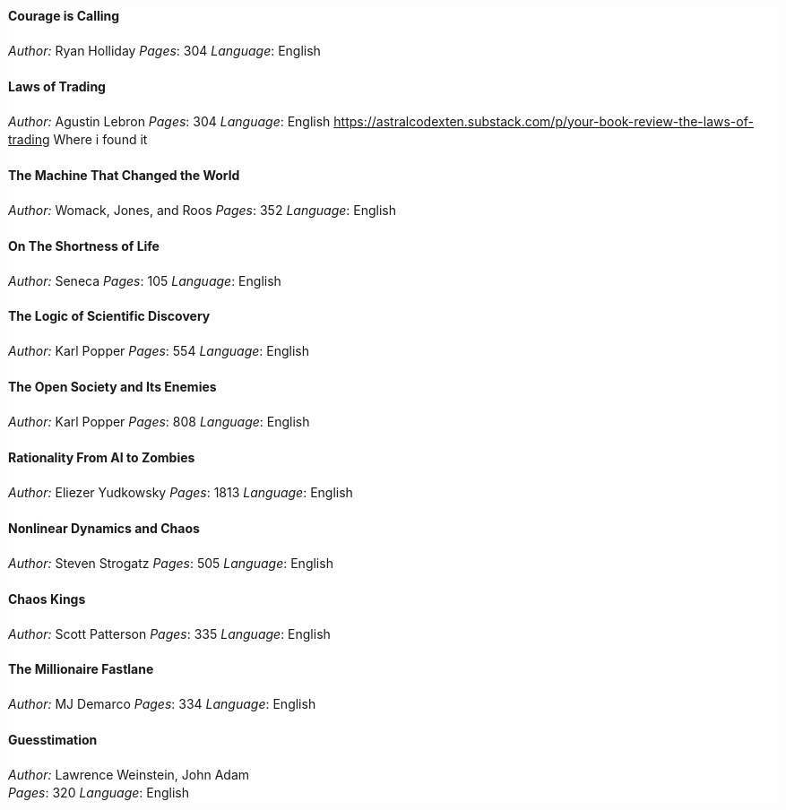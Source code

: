 #### Courage is Calling
*Author:* Ryan Holliday
*Pages*: 304
*Language*: English

#### Laws of Trading
*Author:* Agustin Lebron
*Pages*: 304
*Language*: English
https://astralcodexten.substack.com/p/your-book-review-the-laws-of-trading Where i found it

#### The Machine That Changed the World
*Author:* Womack, Jones, and Roos
*Pages*: 352
*Language*: English

#### On The Shortness of Life
*Author:* Seneca
*Pages*: 105
*Language*: English

#### The Logic of Scientific Discovery
*Author:*  Karl Popper
*Pages*: 554
*Language*: English

#### The Open Society and Its Enemies
*Author:*  Karl Popper
*Pages*: 808
*Language*: English

#### Rationality From AI to Zombies
*Author:* Eliezer Yudkowsky
*Pages*: 1813
*Language*: English

#### Nonlinear Dynamics and Chaos
*Author:* Steven Strogatz
*Pages*: 505
*Language*: English

#### Chaos Kings
*Author:* Scott Patterson
*Pages*: 335
*Language*: English

#### The Millionaire Fastlane
*Author:*  MJ Demarco
*Pages*: 334
*Language*: English

#### Guesstimation
*Author:* Lawrence Weinstein, John Adam  
*Pages*: 320
*Language*: English
